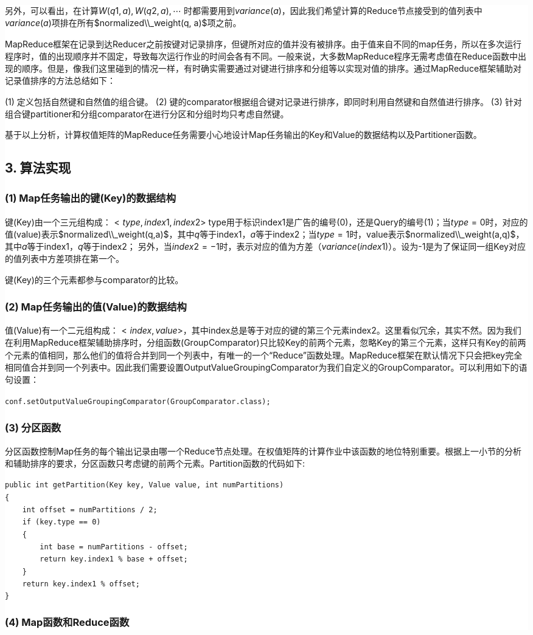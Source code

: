 另外，可以看出，在计算$W(q1,a), W(q2,a), \cdots$ 时都需要用到$variance(a)$，因此我们希望计算的Reduce节点接受到的值列表中$variance(a)$项排在所有$normalized\\_weight(q, a)$项之前。

MapReduce框架在记录到达Reducer之前按键对记录排序，但键所对应的值并没有被排序。由于值来自不同的map任务，所以在多次运行程序时，值的出现顺序并不固定，导致每次运行作业的时间会各有不同。一般来说，大多数MapReduce程序无需考虑值在Reduce函数中出现的顺序。但是，像我们这里碰到的情况一样，有时确实需要通过对键进行排序和分组等以实现对值的排序。通过MapReduce框架辅助对记录值排序的方法总结如下：

(1)	定义包括自然键和自然值的组合键。
(2)	键的comparator根据组合键对记录进行排序，即同时利用自然键和自然值进行排序。
(3)	针对组合键partitioner和分组comparator在进行分区和分组时均只考虑自然键。

基于以上分析，计算权值矩阵的MapReduce任务需要小心地设计Map任务输出的Key和Value的数据结构以及Partitioner函数。

## 3. 算法实现

### (1)	Map任务输出的键(Key)的数据结构

键(Key)由一个三元组构成：$< type, index1, index2 >$
type用于标识index1是广告的编号(0)，还是Query的编号(1)；当$type = 0$时，对应的值(value)表示$normalized\\_weight(q,a)$，其中$q$等于index1，$a$等于index2；当$type = 1$时，value表示$normalized\\_weight(a,q)$，其中$a$等于index1，$q$等于index2；
另外，当$index2 = -1$时，表示对应的值为方差（$variance(index1)$）。设为-1是为了保证同一组Key对应的值列表中方差项排在第一个。

键(Key)的三个元素都参与comparator的比较。

### (2)	Map任务输出的值(Value)的数据结构

值(Value)有一个二元组构成：$< index, value >$，其中index总是等于对应的键的第三个元素index2。这里看似冗余，其实不然。因为我们在利用MapReduce框架辅助排序时，分组函数(GroupComparator)只比较Key的前两个元素，忽略Key的第三个元素，这样只有Key的前两个元素的值相同，那么他们的值将合并到同一个列表中，有唯一的一个“Reduce”函数处理。MapReduce框架在默认情况下只会把key完全相同值合并到同一个列表中。因此我们需要设置OutputValueGroupingComparator为我们自定义的GroupComparator。可以利用如下的语句设置：

```
conf.setOutputValueGroupingComparator(GroupComparator.class);
```

### (3)	分区函数

分区函数控制Map任务的每个输出记录由哪一个Reduce节点处理。在权值矩阵的计算作业中该函数的地位特别重要。根据上一小节的分析和辅助排序的要求，分区函数只考虑键的前两个元素。Partition函数的代码如下:
```
public int getPartition(Key key, Value value, int numPartitions)
{
    int offset = numPartitions / 2;
    if (key.type == 0)
    {
        int base = numPartitions - offset;
        return key.index1 % base + offset;
    }
    return key.index1 % offset;
}
```

### (4)	Map函数和Reduce函数
